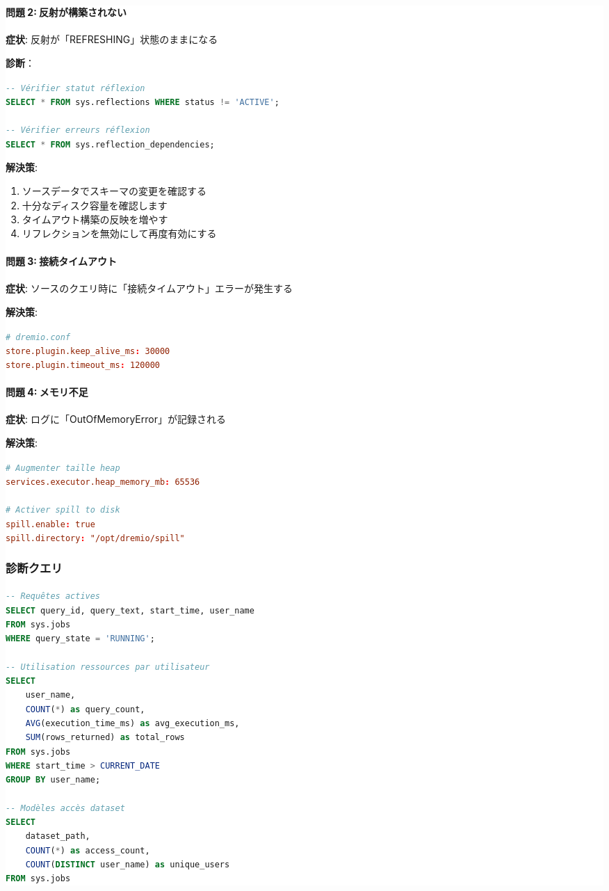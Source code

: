 #### 問題 2: 反射が構築されない

**症状**: 反射が「REFRESHING」状態のままになる

**診断**：
```sql
-- Vérifier statut réflexion
SELECT * FROM sys.reflections WHERE status != 'ACTIVE';

-- Vérifier erreurs réflexion
SELECT * FROM sys.reflection_dependencies;
```

**解決策**:
1. ソースデータでスキーマの変更を確認する
2. 十分なディスク容量を確認します
3. タイムアウト構築の反映を増やす
4. リフレクションを無効にして再度有効にする

#### 問題 3: 接続タイムアウト

**症状**: ソースのクエリ時に「接続タイムアウト」エラーが発生する

**解決策**:
```conf
# dremio.conf
store.plugin.keep_alive_ms: 30000
store.plugin.timeout_ms: 120000
```

#### 問題 4: メモリ不足

**症状**: ログに「OutOfMemoryError」が記録される

**解決策**:
```conf
# Augmenter taille heap
services.executor.heap_memory_mb: 65536

# Activer spill to disk
spill.enable: true
spill.directory: "/opt/dremio/spill"
```

### 診断クエリ

```sql
-- Requêtes actives
SELECT query_id, query_text, start_time, user_name
FROM sys.jobs
WHERE query_state = 'RUNNING';

-- Utilisation ressources par utilisateur
SELECT 
    user_name,
    COUNT(*) as query_count,
    AVG(execution_time_ms) as avg_execution_ms,
    SUM(rows_returned) as total_rows
FROM sys.jobs
WHERE start_time > CURRENT_DATE
GROUP BY user_name;

-- Modèles accès dataset
SELECT 
    dataset_path,
    COUNT(*) as access_count,
    COUNT(DISTINCT user_name) as unique_users
FROM sys.jobs
```